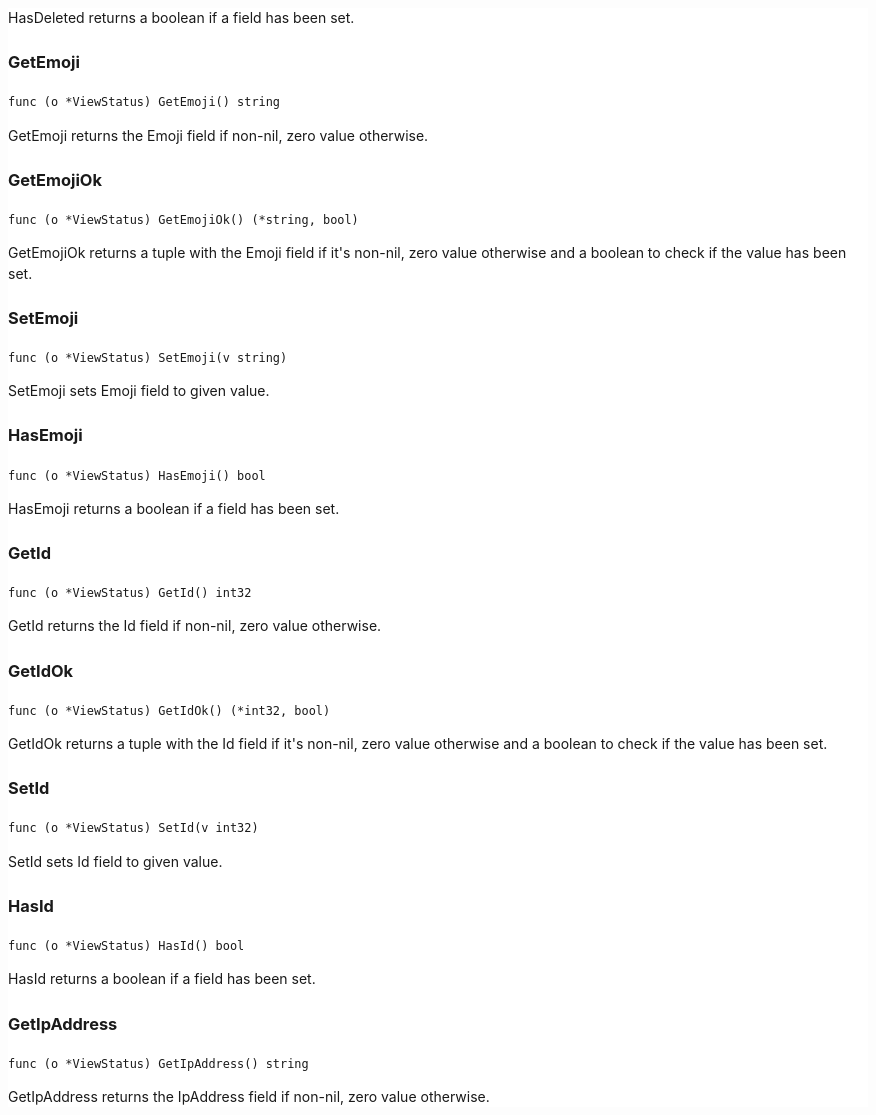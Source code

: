 HasDeleted returns a boolean if a field has been set.

### GetEmoji

`func (o *ViewStatus) GetEmoji() string`

GetEmoji returns the Emoji field if non-nil, zero value otherwise.

### GetEmojiOk

`func (o *ViewStatus) GetEmojiOk() (*string, bool)`

GetEmojiOk returns a tuple with the Emoji field if it's non-nil, zero value otherwise
and a boolean to check if the value has been set.

### SetEmoji

`func (o *ViewStatus) SetEmoji(v string)`

SetEmoji sets Emoji field to given value.

### HasEmoji

`func (o *ViewStatus) HasEmoji() bool`

HasEmoji returns a boolean if a field has been set.

### GetId

`func (o *ViewStatus) GetId() int32`

GetId returns the Id field if non-nil, zero value otherwise.

### GetIdOk

`func (o *ViewStatus) GetIdOk() (*int32, bool)`

GetIdOk returns a tuple with the Id field if it's non-nil, zero value otherwise
and a boolean to check if the value has been set.

### SetId

`func (o *ViewStatus) SetId(v int32)`

SetId sets Id field to given value.

### HasId

`func (o *ViewStatus) HasId() bool`

HasId returns a boolean if a field has been set.

### GetIpAddress

`func (o *ViewStatus) GetIpAddress() string`

GetIpAddress returns the IpAddress field if non-nil, zero value otherwise.
